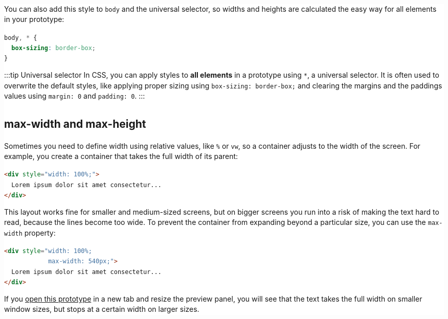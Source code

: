 You can also add this style to `body` and the universal selector, so widths and heights are calculated the easy way for all elements in your prototype:

```css
body, * {
  box-sizing: border-box;
}
```

:::tip Universal selector
In CSS, you can apply styles to **all elements** in a prototype using `*`, a universal selector. It is often used to overwrite the default styles, like applying proper sizing using `box-sizing: border-box;` and clearing the margins and the paddings values using `margin: 0` and `padding: 0`.
:::

## max-width and max-height

Sometimes you need to define width using relative values, like `%` or `vw`, so a container adjusts to the width of the screen. For example, you create a container that takes the full width of its parent:

```html
<div style="width: 100%;">
  Lorem ipsum dolor sit amet consectetur...
</div>
```

<iframe height="225" style="width: 100%;" scrolling="no" title="Box model—max-width, 1" src="//codepen.io/andgordy/embed/NVNjMj/?height=225&theme-id=36403&default-tab=result" frameborder="no" allowtransparency="true" allowfullscreen="true">
  See the Pen <a href='https://codepen.io/andgordy/pen/NVNjMj/'>Box model—max-width, 1</a> by And Gordy
  (<a href='https://codepen.io/andgordy'>@andgordy</a>) on <a href='https://codepen.io'>CodePen</a>.
</iframe>

This layout works fine for smaller and medium-sized screens, but on bigger screens you run into a risk of making the text hard to read, because the lines become too wide. To prevent the container from expanding beyond a particular size, you can use the `max-width` property:

```html
<div style="width: 100%;
            max-width: 540px;">
  Lorem ipsum dolor sit amet consectetur...
</div>
```

<iframe height="234" style="width: 100%;" scrolling="no" title="Box model—max-width, 2" src="//codepen.io/andgordy/embed/oRxWav/?height=234&theme-id=36403&default-tab=result" frameborder="no" allowtransparency="true" allowfullscreen="true">
  See the Pen <a href='https://codepen.io/andgordy/pen/oRxWav/'>Box model—max-width, 2</a> by And Gordy
  (<a href='https://codepen.io/andgordy'>@andgordy</a>) on <a href='https://codepen.io'>CodePen</a>.
</iframe>

If you [open this prototype](https://codepen.io/andgordy/pen/oRxWav?editors=1000) in a new tab and resize the preview panel, you will see that the text takes the full width on smaller window sizes, but stops at a certain width on larger sizes.
